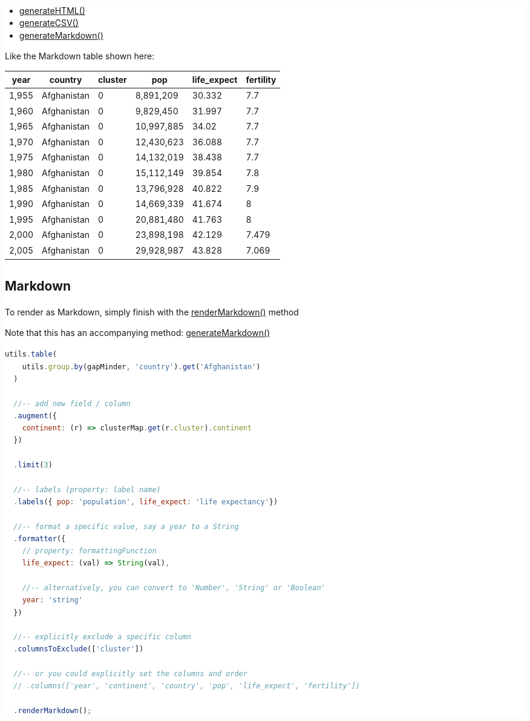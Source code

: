 * [generateHTML()](https://jupyter-ijavascript-utils.onrender.com/TableGenerator.html#generateHTML)
* [generateCSV()](https://jupyter-ijavascript-utils.onrender.com/TableGenerator.html#generateCSV)
* [generateMarkdown()](https://jupyter-ijavascript-utils.onrender.com/TableGenerator.html#generateMarkdown)

Like the Markdown table shown here:

year |country    |cluster|pop       |life_expect|fertility
--   |--         |--     |--        |--         |--       
1,955|Afghanistan|0      |8,891,209 |30.332     |7.7      
1,960|Afghanistan|0      |9,829,450 |31.997     |7.7      
1,965|Afghanistan|0      |10,997,885|34.02      |7.7      
1,970|Afghanistan|0      |12,430,623|36.088     |7.7      
1,975|Afghanistan|0      |14,132,019|38.438     |7.7      
1,980|Afghanistan|0      |15,112,149|39.854     |7.8      
1,985|Afghanistan|0      |13,796,928|40.822     |7.9      
1,990|Afghanistan|0      |14,669,339|41.674     |8        
1,995|Afghanistan|0      |20,881,480|41.763     |8        
2,000|Afghanistan|0      |23,898,198|42.129     |7.479    
2,005|Afghanistan|0      |29,928,987|43.828     |7.069 

## Markdown

To render as Markdown, simply finish with the [renderMarkdown()](https://jupyter-ijavascript-utils.onrender.com/TableGenerator.html#renderMarkdown) method

Note that this has an accompanying method: [generateMarkdown()](https://jupyter-ijavascript-utils.onrender.com/TableGenerator.html#generateMarkdown)


```javascript
utils.table(
    utils.group.by(gapMinder, 'country').get('Afghanistan')
  )

  //-- add new field / column
  .augment({
    continent: (r) => clusterMap.get(r.cluster).continent
  })

  .limit(3)

  //-- labels (property: label name)
  .labels({ pop: 'population', life_expect: 'life expectancy'})

  //-- format a specific value, say a year to a String
  .formatter({
    // property: formattingFunction
    life_expect: (val) => String(val),
    
    //-- alternatively, you can convert to 'Number', 'String' or 'Boolean'
    year: 'string'
  })

  //-- explicitly exclude a specific column
  .columnsToExclude(['cluster'])

  //-- or you could explicitly set the columns and order
  // .columns(['year', 'continent', 'country', 'pop', 'life_expect', 'fertility'])

  .renderMarkdown();
```
